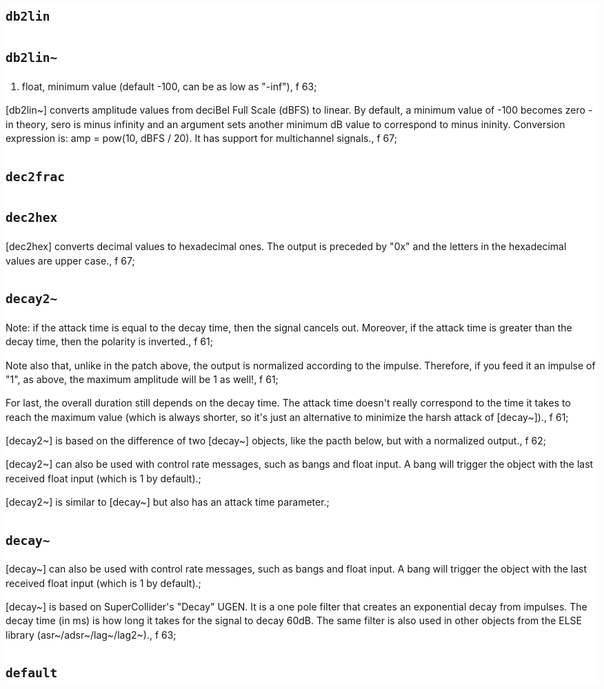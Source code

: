 
## `db2lin`


## `db2lin~`

1) float, minimum value (default -100, can be as low as "-inf"), f 63;

[db2lin~] converts amplitude values from deciBel Full Scale (dBFS) to linear. By default, a minimum value of -100 becomes zero - in theory, sero is minus infinity and an argument sets another minimum dB value to correspond to minus ininity. Conversion expression is: amp = pow(10, dBFS / 20). It has support for multichannel signals., f 67;


## `dec2frac`


## `dec2hex`

[dec2hex] converts decimal values to hexadecimal ones. The output is preceded by "0x" and the letters in the hexadecimal values are upper case., f 67;


## `decay2~`

Note: if the attack time is equal to the decay time, then the signal cancels out. Moreover, if the attack time is greater than the decay time, then the polarity is inverted., f 61;

Note also that, unlike in the patch above, the output is normalized according to the impulse. Therefore, if you feed it an impulse of "1", as above, the maximum amplitude will be 1 as well!, f 61;

For last, the overall duration still depends on the decay time. The attack time doesn't really correspond to the time it takes to reach the maximum value (which is always shorter, so it's just an alternative to minimize the harsh attack of [decay~])., f 61;

[decay2~] is based on the difference of two [decay~] objects, like the pacth below, but with a normalized output., f 62;

[decay2~] can also be used with control rate messages, such as bangs and float input. A bang will trigger the object with the last received float input (which is 1 by default).;

[decay2~] is similar to [decay~] but also has an attack time parameter.;


## `decay~`

[decay~] can also be used with control rate messages, such as bangs and float input. A bang will trigger the object with the last received float input (which is 1 by default).;

[decay~] is based on SuperCollider's "Decay" UGEN. It is a one pole filter that creates an exponential decay from impulses. The decay time (in ms) is how long it takes for the signal to decay 60dB. The same filter is also used in other objects from the ELSE library (asr~/adsr~/lag~/lag2~)., f 63;


## `default`
